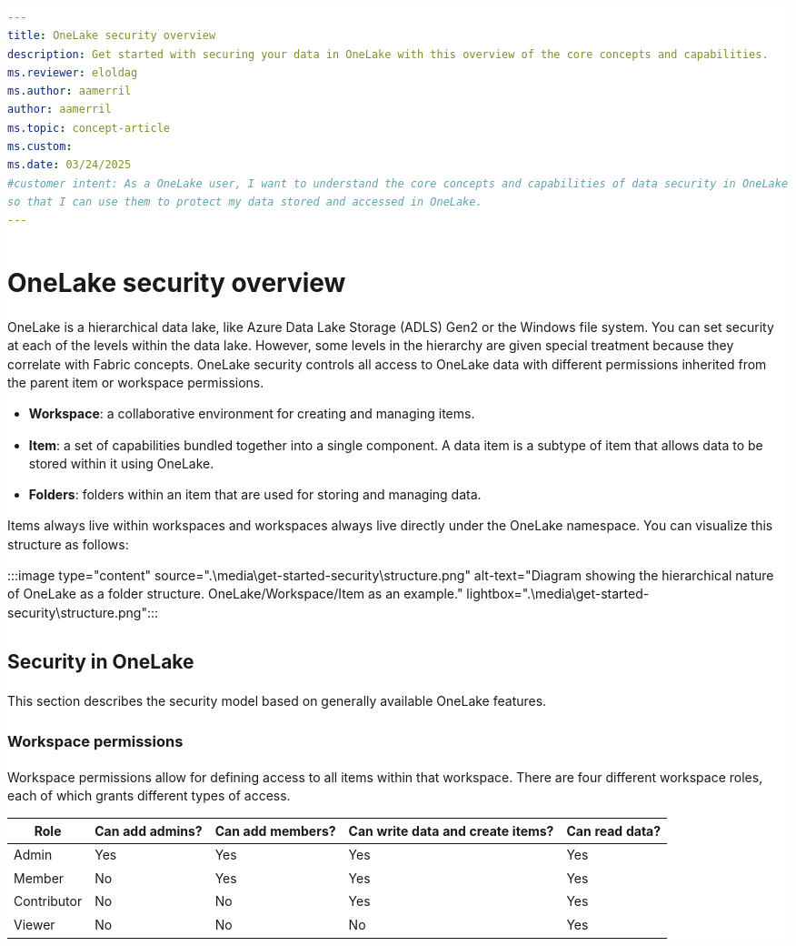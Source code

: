 ```yaml
---
title: OneLake security overview
description: Get started with securing your data in OneLake with this overview of the core concepts and capabilities.
ms.reviewer: eloldag
ms.author: aamerril
author: aamerril
ms.topic: concept-article
ms.custom:
ms.date: 03/24/2025
#customer intent: As a OneLake user, I want to understand the core concepts and capabilities of data security in OneLake so that I can use them to protect my data stored and accessed in OneLake.
---
```


# OneLake security overview

OneLake is a hierarchical data lake, like Azure Data Lake Storage (ADLS) Gen2 or the Windows file system. You can set security at each of the levels within the data lake. However, some levels in the hierarchy are given special treatment because they correlate with Fabric concepts. OneLake security controls all access to OneLake data with different permissions inherited from the parent item or workspace permissions.

- **Workspace**: a collaborative environment for creating and managing items.

- **Item**: a set of capabilities bundled together into a single component. A data item is a subtype of item that allows data to be stored within it using OneLake.

- **Folders**: folders within an item that are used for storing and managing data.

Items always live within workspaces and workspaces always live directly under the OneLake namespace. You can visualize this structure as follows:

:::image type="content" source=".\media\get-started-security\structure.png" alt-text="Diagram showing the hierarchical nature of OneLake as a folder structure. OneLake/Workspace/Item as an example." lightbox=".\media\get-started-security\structure.png":::

## Security in OneLake

This section describes the security model based on generally available OneLake features.

### Workspace permissions

Workspace permissions allow for defining access to all items within that workspace. There are four different workspace roles, each of which grants different types of access.

| Role | Can add admins? | Can add members? | Can write data and create items? | Can read data? |
|--|--|--|--|--|
| Admin | Yes | Yes | Yes | Yes |
| Member | No | Yes | Yes | Yes |
| Contributor | No | No | Yes | Yes |
| Viewer | No | No | No | Yes |
